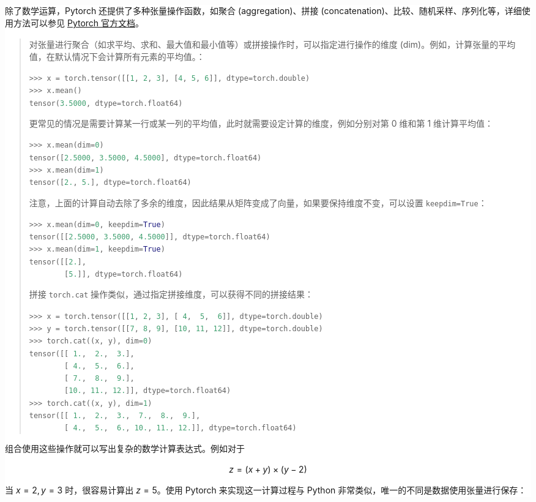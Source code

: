 除了数学运算，Pytorch 还提供了多种张量操作函数，如聚合 (aggregation)、拼接 (concatenation)、比较、随机采样、序列化等，详细使用方法可以参见 [Pytorch 官方文档](https://pytorch.org/tutorials/beginner/basics/tensorqs_tutorial.html)。

> 对张量进行聚合（如求平均、求和、最大值和最小值等）或拼接操作时，可以指定进行操作的维度 (dim)。例如，计算张量的平均值，在默认情况下会计算所有元素的平均值。：
>
> ```python
> >>> x = torch.tensor([[1, 2, 3], [4, 5, 6]], dtype=torch.double)
> >>> x.mean()
> tensor(3.5000, dtype=torch.float64)
> ```
>
> 更常见的情况是需要计算某一行或某一列的平均值，此时就需要设定计算的维度，例如分别对第 0 维和第 1 维计算平均值：
>
> ```python
> >>> x.mean(dim=0)
> tensor([2.5000, 3.5000, 4.5000], dtype=torch.float64)
> >>> x.mean(dim=1)
> tensor([2., 5.], dtype=torch.float64)
> ```
>
> 注意，上面的计算自动去除了多余的维度，因此结果从矩阵变成了向量，如果要保持维度不变，可以设置 `keepdim=True`：
>
> ```python
> >>> x.mean(dim=0, keepdim=True)
> tensor([[2.5000, 3.5000, 4.5000]], dtype=torch.float64)
> >>> x.mean(dim=1, keepdim=True)
> tensor([[2.],
>         [5.]], dtype=torch.float64)
> ```
>
> 拼接 `torch.cat` 操作类似，通过指定拼接维度，可以获得不同的拼接结果：
>
> ```python
> >>> x = torch.tensor([[1, 2, 3], [ 4,  5,  6]], dtype=torch.double)
> >>> y = torch.tensor([[7, 8, 9], [10, 11, 12]], dtype=torch.double)
> >>> torch.cat((x, y), dim=0)
> tensor([[ 1.,  2.,  3.],
>         [ 4.,  5.,  6.],
>         [ 7.,  8.,  9.],
>         [10., 11., 12.]], dtype=torch.float64)
> >>> torch.cat((x, y), dim=1)
> tensor([[ 1.,  2.,  3.,  7.,  8.,  9.],
>         [ 4.,  5.,  6., 10., 11., 12.]], dtype=torch.float64)
> ```

组合使用这些操作就可以写出复杂的数学计算表达式。例如对于

$$
z = (x + y) \times (y - 2)
$$

当 $x=2,y=3$ 时，很容易计算出 $z=5$。使用 Pytorch 来实现这一计算过程与 Python 非常类似，唯一的不同是数据使用张量进行保存：
